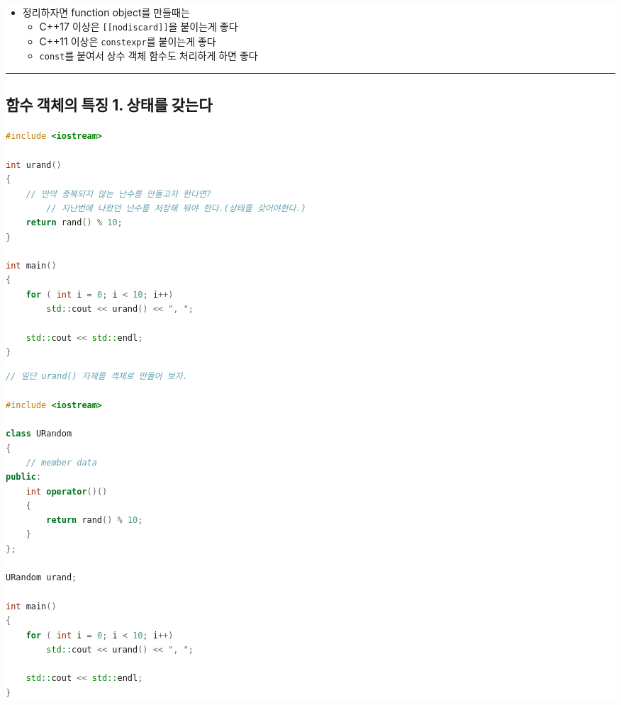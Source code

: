 * 정리하자면 function object를 만들때는
    * C++17 이상은 `[[nodiscard]]`을 붙이는게 좋다
    * C++11 이상은 `constexpr`를 붙이는게 좋다
    * `const`를 붙여서 상수 객체 함수도 처리하게 하면 좋다

---

## 함수 객체의 특징 1. 상태를 갖는다

```cpp
#include <iostream>

int urand()
{
    // 만약 중복되지 않는 난수를 만들고자 한다면?
        // 지난번에 나왔던 난수를 저장해 둬야 한다.(상태를 갖어야한다.)
	return rand() % 10;
}

int main()
{
	for ( int i = 0; i < 10; i++)
		std::cout << urand() << ", ";

	std::cout << std::endl;
}
```

```cpp
// 일단 urand() 자체를 객체로 만들어 보자.

#include <iostream>

class URandom
{
	// member data
public:
	int operator()()
	{
		return rand() % 10;
	}
};

URandom urand;

int main()
{
	for ( int i = 0; i < 10; i++)
		std::cout << urand() << ", ";

	std::cout << std::endl;
}
```
